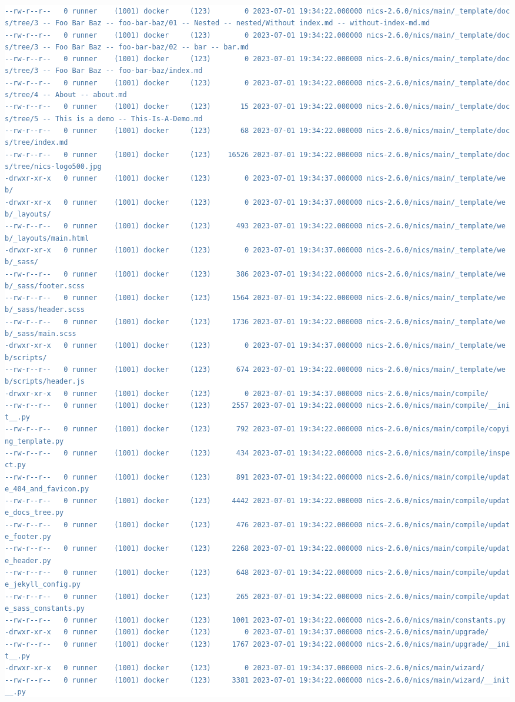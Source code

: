 ```diff
--rw-r--r--   0 runner    (1001) docker     (123)        0 2023-07-01 19:34:22.000000 nics-2.6.0/nics/main/_template/docs/tree/3 -- Foo Bar Baz -- foo-bar-baz/01 -- Nested -- nested/Without index.md -- without-index-md.md
--rw-r--r--   0 runner    (1001) docker     (123)        0 2023-07-01 19:34:22.000000 nics-2.6.0/nics/main/_template/docs/tree/3 -- Foo Bar Baz -- foo-bar-baz/02 -- bar -- bar.md
--rw-r--r--   0 runner    (1001) docker     (123)        0 2023-07-01 19:34:22.000000 nics-2.6.0/nics/main/_template/docs/tree/3 -- Foo Bar Baz -- foo-bar-baz/index.md
--rw-r--r--   0 runner    (1001) docker     (123)        0 2023-07-01 19:34:22.000000 nics-2.6.0/nics/main/_template/docs/tree/4 -- About -- about.md
--rw-r--r--   0 runner    (1001) docker     (123)       15 2023-07-01 19:34:22.000000 nics-2.6.0/nics/main/_template/docs/tree/5 -- This is a demo -- This-Is-A-Demo.md
--rw-r--r--   0 runner    (1001) docker     (123)       68 2023-07-01 19:34:22.000000 nics-2.6.0/nics/main/_template/docs/tree/index.md
--rw-r--r--   0 runner    (1001) docker     (123)    16526 2023-07-01 19:34:22.000000 nics-2.6.0/nics/main/_template/docs/tree/nics-logo500.jpg
-drwxr-xr-x   0 runner    (1001) docker     (123)        0 2023-07-01 19:34:37.000000 nics-2.6.0/nics/main/_template/web/
-drwxr-xr-x   0 runner    (1001) docker     (123)        0 2023-07-01 19:34:37.000000 nics-2.6.0/nics/main/_template/web/_layouts/
--rw-r--r--   0 runner    (1001) docker     (123)      493 2023-07-01 19:34:22.000000 nics-2.6.0/nics/main/_template/web/_layouts/main.html
-drwxr-xr-x   0 runner    (1001) docker     (123)        0 2023-07-01 19:34:37.000000 nics-2.6.0/nics/main/_template/web/_sass/
--rw-r--r--   0 runner    (1001) docker     (123)      386 2023-07-01 19:34:22.000000 nics-2.6.0/nics/main/_template/web/_sass/footer.scss
--rw-r--r--   0 runner    (1001) docker     (123)     1564 2023-07-01 19:34:22.000000 nics-2.6.0/nics/main/_template/web/_sass/header.scss
--rw-r--r--   0 runner    (1001) docker     (123)     1736 2023-07-01 19:34:22.000000 nics-2.6.0/nics/main/_template/web/_sass/main.scss
-drwxr-xr-x   0 runner    (1001) docker     (123)        0 2023-07-01 19:34:37.000000 nics-2.6.0/nics/main/_template/web/scripts/
--rw-r--r--   0 runner    (1001) docker     (123)      674 2023-07-01 19:34:22.000000 nics-2.6.0/nics/main/_template/web/scripts/header.js
-drwxr-xr-x   0 runner    (1001) docker     (123)        0 2023-07-01 19:34:37.000000 nics-2.6.0/nics/main/compile/
--rw-r--r--   0 runner    (1001) docker     (123)     2557 2023-07-01 19:34:22.000000 nics-2.6.0/nics/main/compile/__init__.py
--rw-r--r--   0 runner    (1001) docker     (123)      792 2023-07-01 19:34:22.000000 nics-2.6.0/nics/main/compile/copying_template.py
--rw-r--r--   0 runner    (1001) docker     (123)      434 2023-07-01 19:34:22.000000 nics-2.6.0/nics/main/compile/inspect.py
--rw-r--r--   0 runner    (1001) docker     (123)      891 2023-07-01 19:34:22.000000 nics-2.6.0/nics/main/compile/update_404_and_favicon.py
--rw-r--r--   0 runner    (1001) docker     (123)     4442 2023-07-01 19:34:22.000000 nics-2.6.0/nics/main/compile/update_docs_tree.py
--rw-r--r--   0 runner    (1001) docker     (123)      476 2023-07-01 19:34:22.000000 nics-2.6.0/nics/main/compile/update_footer.py
--rw-r--r--   0 runner    (1001) docker     (123)     2268 2023-07-01 19:34:22.000000 nics-2.6.0/nics/main/compile/update_header.py
--rw-r--r--   0 runner    (1001) docker     (123)      648 2023-07-01 19:34:22.000000 nics-2.6.0/nics/main/compile/update_jekyll_config.py
--rw-r--r--   0 runner    (1001) docker     (123)      265 2023-07-01 19:34:22.000000 nics-2.6.0/nics/main/compile/update_sass_constants.py
--rw-r--r--   0 runner    (1001) docker     (123)     1001 2023-07-01 19:34:22.000000 nics-2.6.0/nics/main/constants.py
-drwxr-xr-x   0 runner    (1001) docker     (123)        0 2023-07-01 19:34:37.000000 nics-2.6.0/nics/main/upgrade/
--rw-r--r--   0 runner    (1001) docker     (123)     1767 2023-07-01 19:34:22.000000 nics-2.6.0/nics/main/upgrade/__init__.py
-drwxr-xr-x   0 runner    (1001) docker     (123)        0 2023-07-01 19:34:37.000000 nics-2.6.0/nics/main/wizard/
--rw-r--r--   0 runner    (1001) docker     (123)     3381 2023-07-01 19:34:22.000000 nics-2.6.0/nics/main/wizard/__init__.py
```